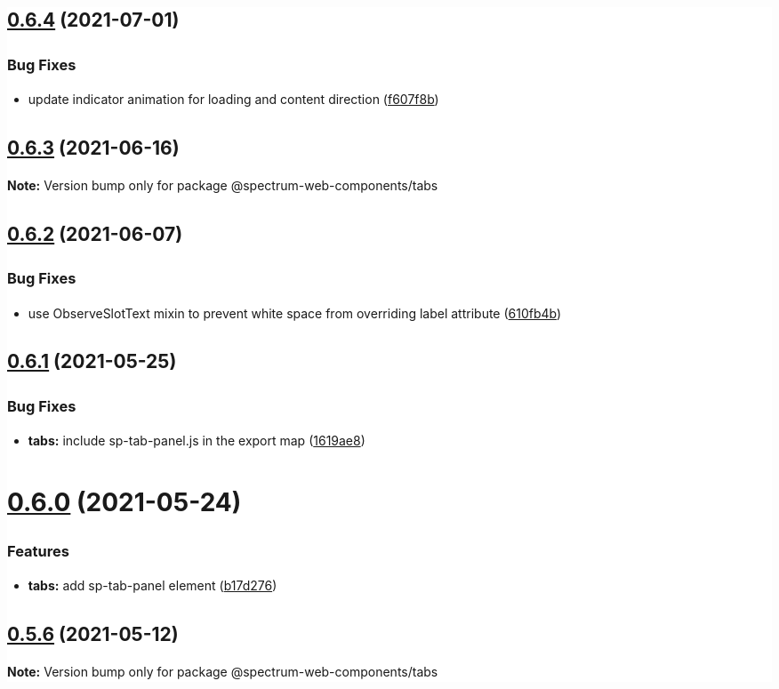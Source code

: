 ## [0.6.4](https://github.com/adobe/spectrum-web-components/compare/@spectrum-web-components/tabs@0.6.3...@spectrum-web-components/tabs@0.6.4) (2021-07-01)

### Bug Fixes

-   update indicator animation for loading and content direction ([f607f8b](https://github.com/adobe/spectrum-web-components/commit/f607f8b4fca280b7aa5eae835554ea62845abd1c))

## [0.6.3](https://github.com/adobe/spectrum-web-components/compare/@spectrum-web-components/tabs@0.6.2...@spectrum-web-components/tabs@0.6.3) (2021-06-16)

**Note:** Version bump only for package @spectrum-web-components/tabs

## [0.6.2](https://github.com/adobe/spectrum-web-components/compare/@spectrum-web-components/tabs@0.6.1...@spectrum-web-components/tabs@0.6.2) (2021-06-07)

### Bug Fixes

-   use ObserveSlotText mixin to prevent white space from overriding label attribute ([610fb4b](https://github.com/adobe/spectrum-web-components/commit/610fb4b5b392b7e3673c7d46bf8f9f5f79f27ca9))

## [0.6.1](https://github.com/adobe/spectrum-web-components/compare/@spectrum-web-components/tabs@0.6.0...@spectrum-web-components/tabs@0.6.1) (2021-05-25)

### Bug Fixes

-   **tabs:** include sp-tab-panel.js in the export map ([1619ae8](https://github.com/adobe/spectrum-web-components/commit/1619ae876d70d35eaff38aa955f3cd307f4a5c54))

# [0.6.0](https://github.com/adobe/spectrum-web-components/compare/@spectrum-web-components/tabs@0.5.6...@spectrum-web-components/tabs@0.6.0) (2021-05-24)

### Features

-   **tabs:** add sp-tab-panel element ([b17d276](https://github.com/adobe/spectrum-web-components/commit/b17d2765cf415578a31e5fa23515c25ff4c3922d))

## [0.5.6](https://github.com/adobe/spectrum-web-components/compare/@spectrum-web-components/tabs@0.5.5...@spectrum-web-components/tabs@0.5.6) (2021-05-12)

**Note:** Version bump only for package @spectrum-web-components/tabs
